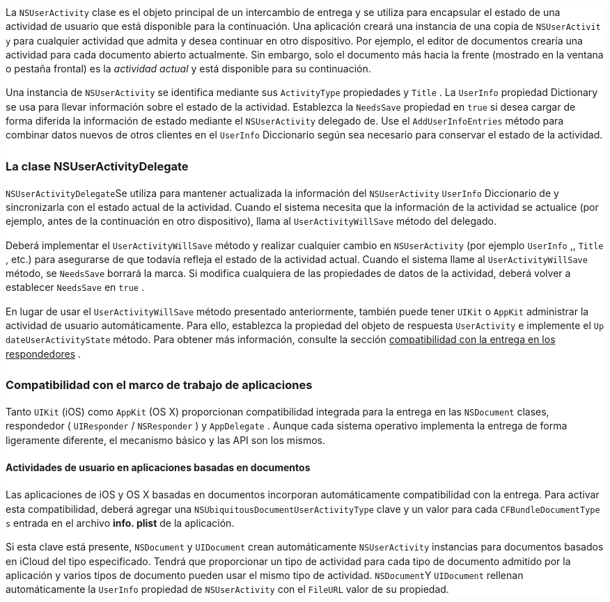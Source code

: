 La `NSUserActivity` clase es el objeto principal de un intercambio de entrega y se utiliza para encapsular el estado de una actividad de usuario que está disponible para la continuación. Una aplicación creará una instancia de una copia de `NSUserActivity` para cualquier actividad que admita y desea continuar en otro dispositivo. Por ejemplo, el editor de documentos crearía una actividad para cada documento abierto actualmente. Sin embargo, solo el documento más hacia la frente (mostrado en la ventana o pestaña frontal) es la _actividad actual_ y está disponible para su continuación.

Una instancia de `NSUserActivity` se identifica mediante sus `ActivityType` propiedades y `Title` . La `UserInfo` propiedad Dictionary se usa para llevar información sobre el estado de la actividad. Establezca la `NeedsSave` propiedad en `true` si desea cargar de forma diferida la información de estado mediante el `NSUserActivity` delegado de. Use el `AddUserInfoEntries` método para combinar datos nuevos de otros clientes en el `UserInfo` Diccionario según sea necesario para conservar el estado de la actividad.

### <a name="the-nsuseractivitydelegate-class"></a>La clase NSUserActivityDelegate

`NSUserActivityDelegate`Se utiliza para mantener actualizada la información del `NSUserActivity` `UserInfo` Diccionario de y sincronizarla con el estado actual de la actividad. Cuando el sistema necesita que la información de la actividad se actualice (por ejemplo, antes de la continuación en otro dispositivo), llama al `UserActivityWillSave` método del delegado.

Deberá implementar el `UserActivityWillSave` método y realizar cualquier cambio en `NSUserActivity` (por ejemplo `UserInfo` ,, `Title` , etc.) para asegurarse de que todavía refleja el estado de la actividad actual. Cuando el sistema llame al `UserActivityWillSave` método, se `NeedsSave` borrará la marca. Si modifica cualquiera de las propiedades de datos de la actividad, deberá volver a establecer `NeedsSave` en `true` .

En lugar de usar el `UserActivityWillSave` método presentado anteriormente, también puede tener `UIKit` o `AppKit` administrar la actividad de usuario automáticamente. Para ello, establezca la propiedad del objeto de respuesta `UserActivity` e implemente el `UpdateUserActivityState` método. Para obtener más información, consulte la sección [compatibilidad con la entrega en los respondedores](#supporting-handoff-in-responders) .

### <a name="app-framework-support"></a>Compatibilidad con el marco de trabajo de aplicaciones

Tanto `UIKit` (iOS) como `AppKit` (OS X) proporcionan compatibilidad integrada para la entrega en las `NSDocument` clases, respondedor ( `UIResponder` / `NSResponder` ) y `AppDelegate` . Aunque cada sistema operativo implementa la entrega de forma ligeramente diferente, el mecanismo básico y las API son los mismos.

#### <a name="user-activities-in-document-based-apps"></a>Actividades de usuario en aplicaciones basadas en documentos

Las aplicaciones de iOS y OS X basadas en documentos incorporan automáticamente compatibilidad con la entrega. Para activar esta compatibilidad, deberá agregar una `NSUbiquitousDocumentUserActivityType` clave y un valor para cada `CFBundleDocumentTypes` entrada en el archivo **info. plist** de la aplicación.

Si esta clave está presente, `NSDocument` y `UIDocument` crean automáticamente `NSUserActivity` instancias para documentos basados en iCloud del tipo especificado. Tendrá que proporcionar un tipo de actividad para cada tipo de documento admitido por la aplicación y varios tipos de documento pueden usar el mismo tipo de actividad. `NSDocument`Y `UIDocument` rellenan automáticamente la `UserInfo` propiedad de `NSUserActivity` con el `FileURL` valor de su propiedad.
